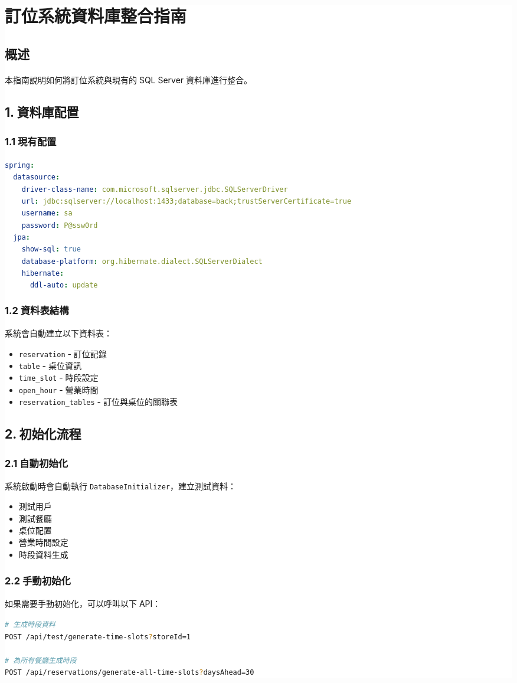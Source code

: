 # 訂位系統資料庫整合指南

## 概述

本指南說明如何將訂位系統與現有的 SQL Server 資料庫進行整合。

## 1. 資料庫配置

### 1.1 現有配置

```yaml
spring:
  datasource:
    driver-class-name: com.microsoft.sqlserver.jdbc.SQLServerDriver
    url: jdbc:sqlserver://localhost:1433;database=back;trustServerCertificate=true
    username: sa
    password: P@ssw0rd
  jpa:
    show-sql: true
    database-platform: org.hibernate.dialect.SQLServerDialect
    hibernate:
      ddl-auto: update
```

### 1.2 資料表結構

系統會自動建立以下資料表：

- `reservation` - 訂位記錄
- `table` - 桌位資訊
- `time_slot` - 時段設定
- `open_hour` - 營業時間
- `reservation_tables` - 訂位與桌位的關聯表

## 2. 初始化流程

### 2.1 自動初始化

系統啟動時會自動執行 `DatabaseInitializer`，建立測試資料：

- 測試用戶
- 測試餐廳
- 桌位配置
- 營業時間設定
- 時段資料生成

### 2.2 手動初始化

如果需要手動初始化，可以呼叫以下 API：

```bash
# 生成時段資料
POST /api/test/generate-time-slots?storeId=1

# 為所有餐廳生成時段
POST /api/reservations/generate-all-time-slots?daysAhead=30
```
